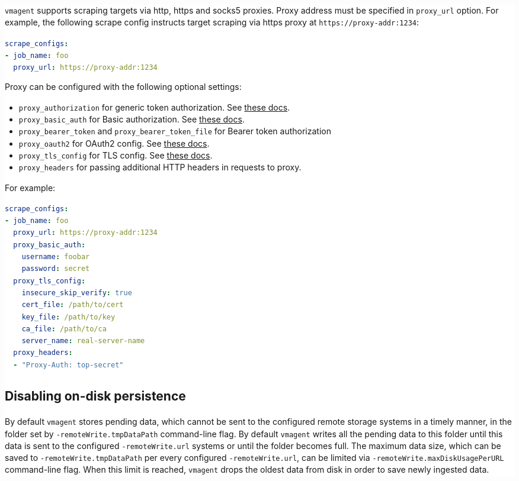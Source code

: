 `vmagent` supports scraping targets via http, https and socks5 proxies. Proxy address must be specified in `proxy_url` option. For example, the following scrape config instructs
target scraping via https proxy at `https://proxy-addr:1234`:

```yaml
scrape_configs:
- job_name: foo
  proxy_url: https://proxy-addr:1234
```

Proxy can be configured with the following optional settings:

* `proxy_authorization` for generic token authorization. See [these docs](https://docs.victoriametrics.com/sd_configs/#http-api-client-options).
* `proxy_basic_auth` for Basic authorization. See [these docs](https://docs.victoriametrics.com/sd_configs/#http-api-client-options).
* `proxy_bearer_token` and `proxy_bearer_token_file` for Bearer token authorization
* `proxy_oauth2` for OAuth2 config. See [these docs](https://prometheus.io/docs/prometheus/latest/configuration/configuration/#oauth2).
* `proxy_tls_config` for TLS config. See [these docs](https://prometheus.io/docs/prometheus/latest/configuration/configuration/#tls_config).
* `proxy_headers` for passing additional HTTP headers in requests to proxy.

For example:

```yaml
scrape_configs:
- job_name: foo
  proxy_url: https://proxy-addr:1234
  proxy_basic_auth:
    username: foobar
    password: secret
  proxy_tls_config:
    insecure_skip_verify: true
    cert_file: /path/to/cert
    key_file: /path/to/key
    ca_file: /path/to/ca
    server_name: real-server-name
  proxy_headers:
  - "Proxy-Auth: top-secret"
```

## Disabling on-disk persistence

By default `vmagent` stores pending data, which cannot be sent to the configured remote storage systems in a timely manner, in the folder set
by `-remoteWrite.tmpDataPath` command-line flag. By default `vmagent` writes all the pending data to this folder until this data is sent to the configured
`-remoteWrite.url` systems or until the folder becomes full. The maximum data size, which can be saved to `-remoteWrite.tmpDataPath`
per every configured `-remoteWrite.url`, can be limited via `-remoteWrite.maxDiskUsagePerURL` command-line flag.
When this limit is reached, `vmagent` drops the oldest data from disk in order to save newly ingested data.
